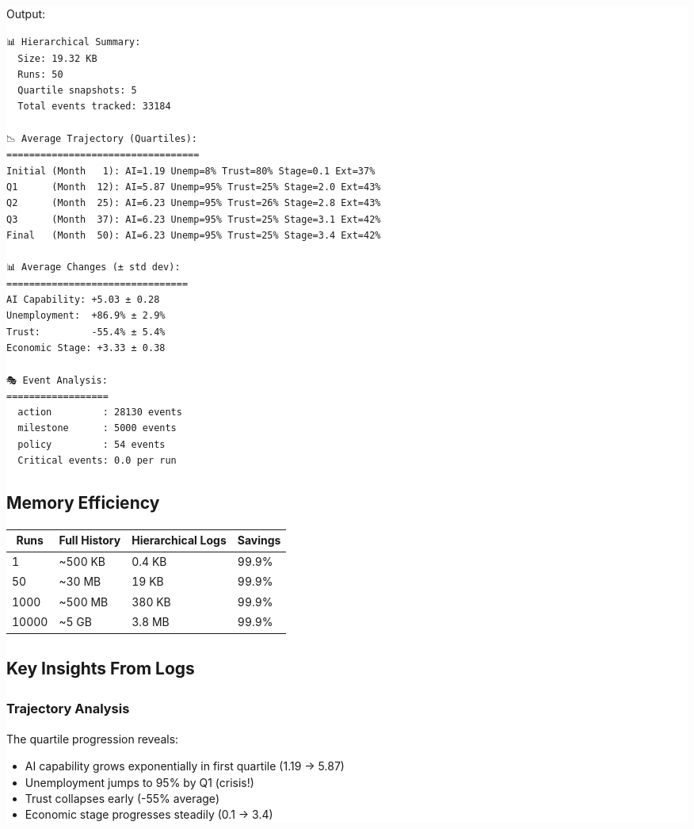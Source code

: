 Output:
```
📊 Hierarchical Summary:
  Size: 19.32 KB
  Runs: 50
  Quartile snapshots: 5
  Total events tracked: 33184

📉 Average Trajectory (Quartiles):
==================================
Initial (Month   1): AI=1.19 Unemp=8% Trust=80% Stage=0.1 Ext=37%
Q1      (Month  12): AI=5.87 Unemp=95% Trust=25% Stage=2.0 Ext=43%
Q2      (Month  25): AI=6.23 Unemp=95% Trust=26% Stage=2.8 Ext=43%
Q3      (Month  37): AI=6.23 Unemp=95% Trust=25% Stage=3.1 Ext=42%
Final   (Month  50): AI=6.23 Unemp=95% Trust=25% Stage=3.4 Ext=42%

📊 Average Changes (± std dev):
================================
AI Capability: +5.03 ± 0.28
Unemployment:  +86.9% ± 2.9%
Trust:         -55.4% ± 5.4%
Economic Stage: +3.33 ± 0.38

🎭 Event Analysis:
==================
  action         : 28130 events
  milestone      : 5000 events
  policy         : 54 events
  Critical events: 0.0 per run
```

## Memory Efficiency

| Runs | Full History | Hierarchical Logs | Savings |
|------|-------------|-------------------|---------|
| 1    | ~500 KB     | 0.4 KB           | 99.9%   |
| 50   | ~30 MB      | 19 KB            | 99.9%   |
| 1000 | ~500 MB     | 380 KB           | 99.9%   |
| 10000| ~5 GB       | 3.8 MB           | 99.9%   |

## Key Insights From Logs

### Trajectory Analysis
The quartile progression reveals:
- AI capability grows exponentially in first quartile (1.19 → 5.87)
- Unemployment jumps to 95% by Q1 (crisis!)
- Trust collapses early (-55% average)
- Economic stage progresses steadily (0.1 → 3.4)
